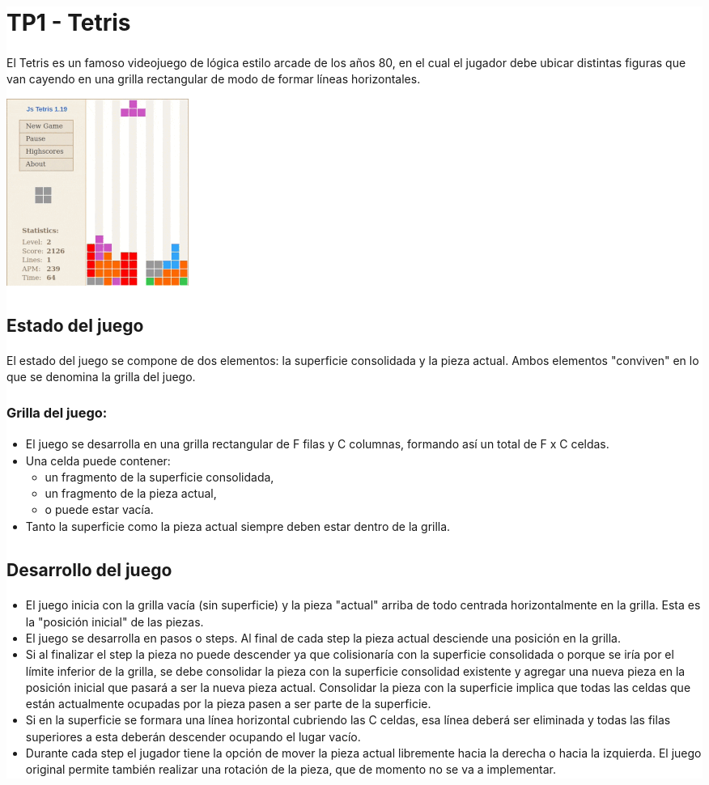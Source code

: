 # TP1 - Tetris

El Tetris es un famoso videojuego de lógica estilo arcade de los años 80, en el cual el jugador debe ubicar distintas figuras que van cayendo en una grilla rectangular de modo de formar líneas horizontales.

![](225px-Tetris_basic_game.gif)

## Estado del juego

El estado del juego se compone de dos elementos: la superficie consolidada y la pieza actual. Ambos elementos "conviven" en lo que se denomina la grilla del juego.

### Grilla del juego:
- El juego se desarrolla en una grilla rectangular de F filas y C columnas, formando así un total de F x C celdas.
- Una celda puede contener:
    - un fragmento de la superficie consolidada,
    - un fragmento de la pieza actual,
    - o puede estar vacía.
- Tanto la superficie como la pieza actual siempre deben estar dentro de la grilla.

## Desarrollo del juego

- El juego inicia con la grilla vacía (sin superficie) y la pieza "actual" arriba de todo centrada horizontalmente en la grilla. Esta es la "posición inicial" de las piezas.
- El juego se desarrolla en pasos o steps. Al final de cada step la pieza actual desciende una posición en la grilla.
- Si al finalizar el step la pieza no puede descender ya que colisionaría con la superficie consolidada o porque se iría por el límite inferior de la grilla, se debe consolidar la pieza con la superficie consolidad existente y agregar una nueva pieza en la posición inicial que pasará a ser la nueva pieza actual. Consolidar la pieza con la superficie implica que todas las celdas que están actualmente ocupadas por la pieza pasen a ser parte de la superficie.
- Si en la superficie se formara una línea horizontal cubriendo las C celdas, esa línea deberá ser eliminada y todas las filas superiores a esta deberán descender ocupando el lugar vacío.
- Durante cada step el jugador tiene la opción de mover la pieza actual libremente hacia la derecha o hacia la izquierda. El juego original permite también realizar una rotación de la pieza, que de momento no se va a implementar.
